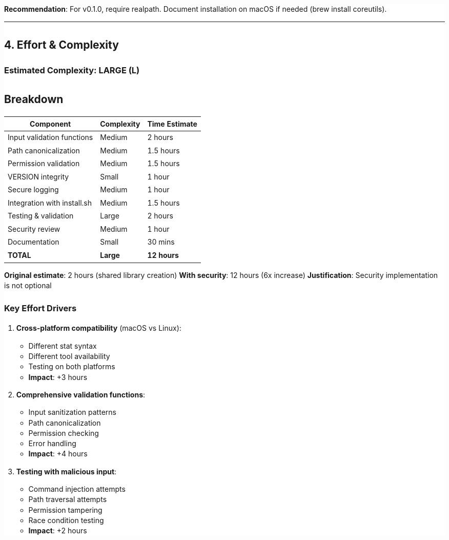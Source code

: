 **Recommendation**: For v0.1.0, require realpath. Document installation on macOS if needed (brew install coreutils).

---

## 4. Effort & Complexity

### Estimated Complexity: **LARGE (L)**

## Breakdown

| Component | Complexity | Time Estimate |
|-----------|-----------|---------------|
| Input validation functions | Medium | 2 hours |
| Path canonicalization | Medium | 1.5 hours |
| Permission validation | Medium | 1.5 hours |
| VERSION integrity | Small | 1 hour |
| Secure logging | Medium | 1 hour |
| Integration with install.sh | Medium | 1.5 hours |
| Testing & validation | Large | 2 hours |
| Security review | Medium | 1 hour |
| Documentation | Small | 30 mins |
| **TOTAL** | **Large** | **12 hours** |

**Original estimate**: 2 hours (shared library creation)
**With security**: 12 hours (6x increase)
**Justification**: Security implementation is not optional

### Key Effort Drivers

1. **Cross-platform compatibility** (macOS vs Linux):
   - Different stat syntax
   - Different tool availability
   - Testing on both platforms
   - **Impact**: +3 hours

2. **Comprehensive validation functions**:
   - Input sanitization patterns
   - Path canonicalization
   - Permission checking
   - Error handling
   - **Impact**: +4 hours

3. **Testing with malicious input**:
   - Command injection attempts
   - Path traversal attempts
   - Permission tampering
   - Race condition testing
   - **Impact**: +2 hours
